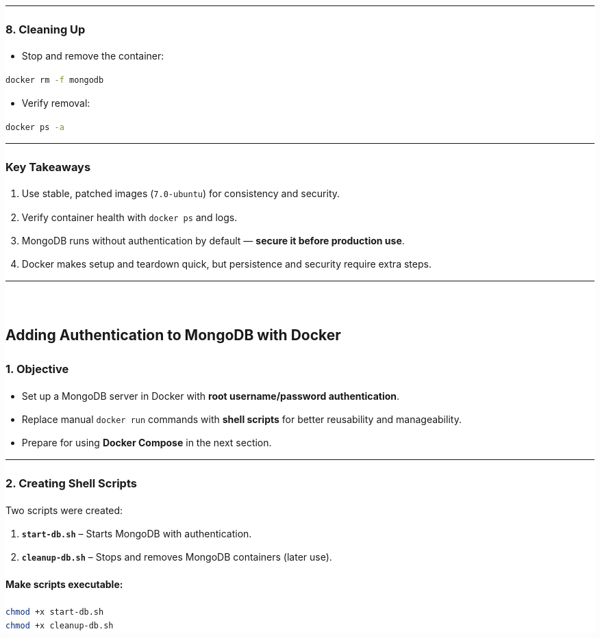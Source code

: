 * * *

### 8\. **Cleaning Up**

- Stop and remove the container:

```bash
docker rm -f mongodb
```

- Verify removal:

```bash
docker ps -a
```

* * *

### **Key Takeaways**

1.  Use stable, patched images (`7.0-ubuntu`) for consistency and security.
    
2.  Verify container health with `docker ps` and logs.
    
3.  MongoDB runs without authentication by default — **secure it before production use**.
    
4.  Docker makes setup and teardown quick, but persistence and security require extra steps.
    

* * *

&nbsp;

## **Adding Authentication to MongoDB with Docker**

### **1\. Objective**

- Set up a MongoDB server in Docker with **root username/password authentication**.
    
- Replace manual `docker run` commands with **shell scripts** for better reusability and manageability.
    
- Prepare for using **Docker Compose** in the next section.
    

* * *

### **2\. Creating Shell Scripts**

Two scripts were created:

1.  **`start-db.sh`** – Starts MongoDB with authentication.
    
2.  **`cleanup-db.sh`** – Stops and removes MongoDB containers (later use).
    

#### **Make scripts executable:**

```bash
chmod +x start-db.sh
chmod +x cleanup-db.sh
```
